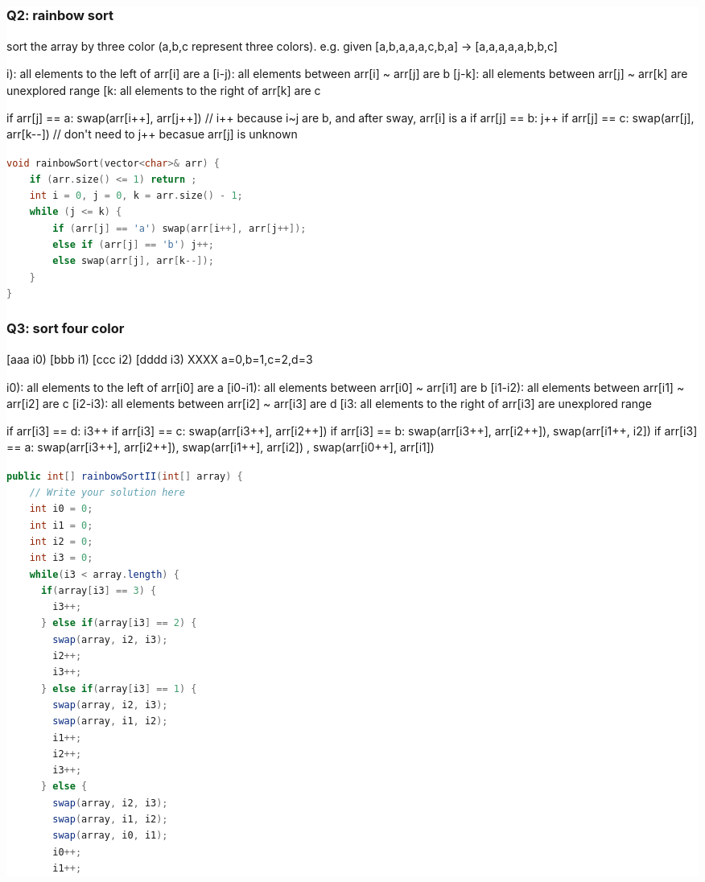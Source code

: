 ### Q2: rainbow sort

sort the array by three color (a,b,c represent three colors).
e.g. given [a,b,a,a,a,c,b,a] -> [a,a,a,a,a,b,b,c]

i): all elements to the left of arr[i] are a
[i-j): all elements between arr[i] ~ arr[j] are b
[j-k]: all elements between arr[j] ~ arr[k] are unexplored range
[k: all elements to the right of arr[k] are c

if arr[j] == a: swap(arr[i++], arr[j++]) // i++ because i~j are b, and after sway, arr[i] is a
if arr[j] == b: j++
if arr[j] == c: swap(arr[j], arr[k--]) // don't need to j++ becasue arr[j] is unknown

```c
void rainbowSort(vector<char>& arr) {
    if (arr.size() <= 1) return ;
    int i = 0, j = 0, k = arr.size() - 1;
    while (j <= k) {
        if (arr[j] == 'a') swap(arr[i++], arr[j++]);
        else if (arr[j] == 'b') j++;
        else swap(arr[j], arr[k--]);
    }
}
```

### Q3: sort four color

[aaa i0) [bbb i1) [ccc i2) [dddd i3) XXXX
a=0,b=1,c=2,d=3

i0): all elements to the left of arr[i0] are a
[i0-i1): all elements between arr[i0] ~ arr[i1] are b
[i1-i2): all elements between arr[i1] ~ arr[i2] are c
[i2-i3): all elements between arr[i2] ~ arr[i3] are d
[i3: all elements to the right of arr[i3] are unexplored range

if arr[i3] == d: i3++
if arr[i3] == c: swap(arr[i3++], arr[i2++])
if arr[i3] == b: swap(arr[i3++], arr[i2++]), swap(arr[i1++, i2])
if arr[i3] == a: swap(arr[i3++], arr[i2++]), swap(arr[i1++], arr[i2]) , swap(arr[i0++], arr[i1])

```java
public int[] rainbowSortII(int[] array) {
    // Write your solution here
    int i0 = 0;
    int i1 = 0;
    int i2 = 0;
    int i3 = 0;
    while(i3 < array.length) {
      if(array[i3] == 3) {
        i3++;
      } else if(array[i3] == 2) {
        swap(array, i2, i3);
        i2++;
        i3++;
      } else if(array[i3] == 1) {
        swap(array, i2, i3);
        swap(array, i1, i2);
        i1++;
        i2++;
        i3++;
      } else {
        swap(array, i2, i3);
        swap(array, i1, i2);
        swap(array, i0, i1);
        i0++;
        i1++;
```
